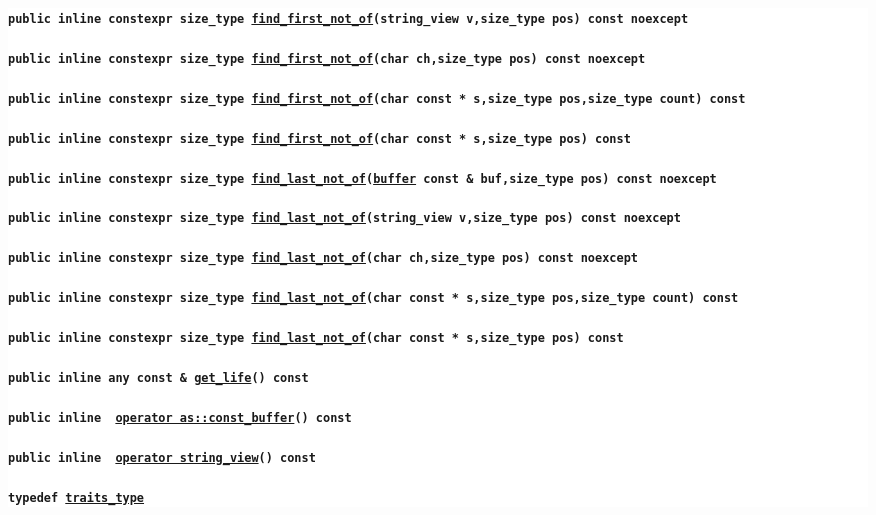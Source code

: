 #### `public inline constexpr size_type `[`find_first_not_of`](#classasync__mqtt_1_1buffer_1ae8e84a055b62022b2af19caf9bff06c9)`(string_view v,size_type pos) const noexcept` 

#### `public inline constexpr size_type `[`find_first_not_of`](#classasync__mqtt_1_1buffer_1a0e310286c1d17d756753b59f5b1b62a9)`(char ch,size_type pos) const noexcept` 

#### `public inline constexpr size_type `[`find_first_not_of`](#classasync__mqtt_1_1buffer_1afe0f4a342d1e87f409dd4ffdac5c9b9e)`(char const * s,size_type pos,size_type count) const` 

#### `public inline constexpr size_type `[`find_first_not_of`](#classasync__mqtt_1_1buffer_1a04cf72c6074687c8b4ba9e06f5b75dcf)`(char const * s,size_type pos) const` 

#### `public inline constexpr size_type `[`find_last_not_of`](#classasync__mqtt_1_1buffer_1a9b450eade43961525166594c3372d00f)`(`[`buffer`](#classasync__mqtt_1_1buffer)` const & buf,size_type pos) const noexcept` 

#### `public inline constexpr size_type `[`find_last_not_of`](#classasync__mqtt_1_1buffer_1a0211191f8238b397f57e116ec5dc2db6)`(string_view v,size_type pos) const noexcept` 

#### `public inline constexpr size_type `[`find_last_not_of`](#classasync__mqtt_1_1buffer_1a4b8d08173e2701fa900b13edd1507333)`(char ch,size_type pos) const noexcept` 

#### `public inline constexpr size_type `[`find_last_not_of`](#classasync__mqtt_1_1buffer_1a875877ea75c6813f05d7a5270ce6ff67)`(char const * s,size_type pos,size_type count) const` 

#### `public inline constexpr size_type `[`find_last_not_of`](#classasync__mqtt_1_1buffer_1a7be6aa333afd34a1f3d1f15e97f8f47e)`(char const * s,size_type pos) const` 

#### `public inline any const & `[`get_life`](#classasync__mqtt_1_1buffer_1a73c513e21f0d58f89d4e61b4783ab6a4)`() const` 

#### `public inline  `[`operator as::const_buffer`](#classasync__mqtt_1_1buffer_1ae9df5707a65af78f307095c7eae86d49)`() const` 

#### `public inline  `[`operator string_view`](#classasync__mqtt_1_1buffer_1aaee4b6c6bb04a9b9413e12424d2efccc)`() const` 

#### `typedef `[`traits_type`](#classasync__mqtt_1_1buffer_1add4508263680dd8eeec910a6c371faca) 
